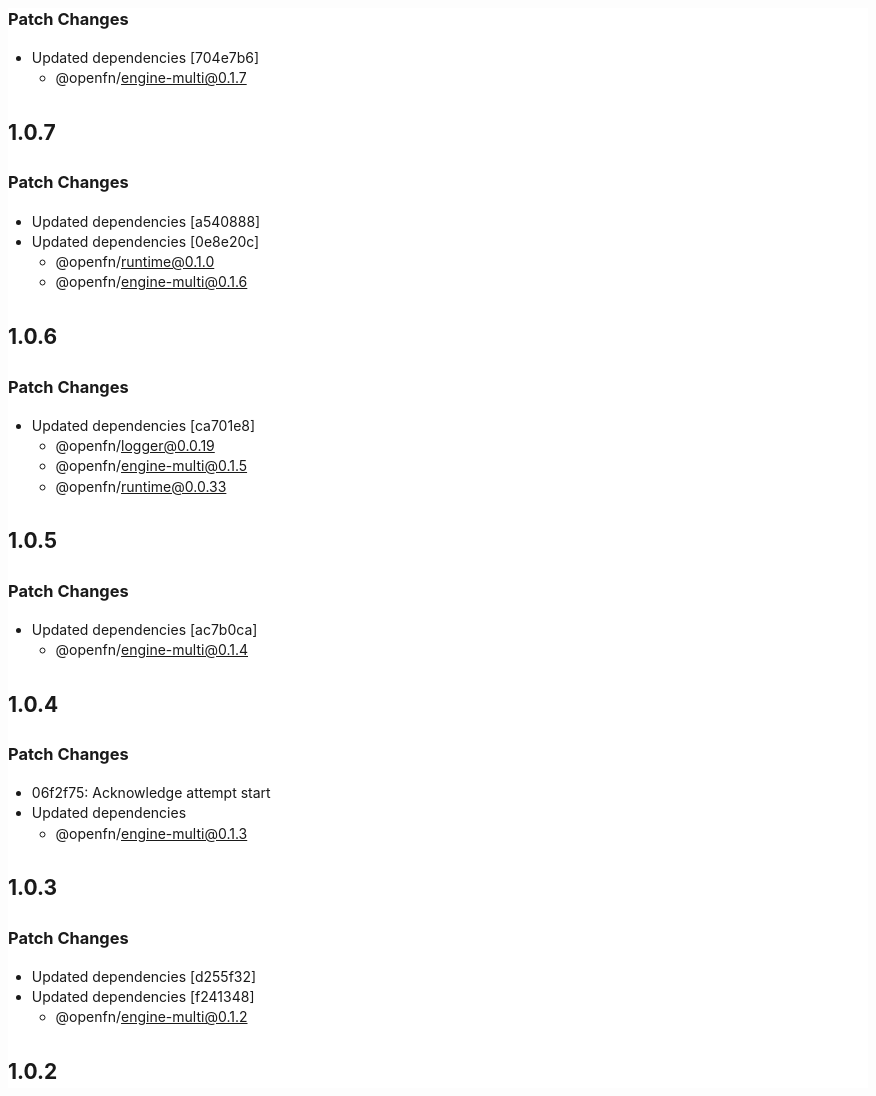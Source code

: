 ### Patch Changes

- Updated dependencies [704e7b6]
  - @openfn/engine-multi@0.1.7

## 1.0.7

### Patch Changes

- Updated dependencies [a540888]
- Updated dependencies [0e8e20c]
  - @openfn/runtime@0.1.0
  - @openfn/engine-multi@0.1.6

## 1.0.6

### Patch Changes

- Updated dependencies [ca701e8]
  - @openfn/logger@0.0.19
  - @openfn/engine-multi@0.1.5
  - @openfn/runtime@0.0.33

## 1.0.5

### Patch Changes

- Updated dependencies [ac7b0ca]
  - @openfn/engine-multi@0.1.4

## 1.0.4

### Patch Changes

- 06f2f75: Acknowledge attempt start
- Updated dependencies
  - @openfn/engine-multi@0.1.3

## 1.0.3

### Patch Changes

- Updated dependencies [d255f32]
- Updated dependencies [f241348]
  - @openfn/engine-multi@0.1.2

## 1.0.2
